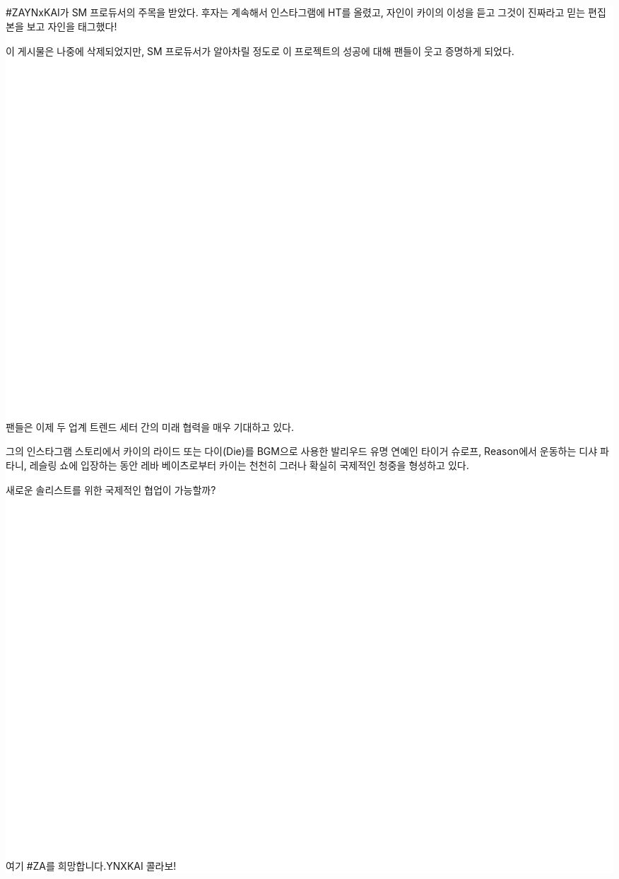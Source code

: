 #ZAYNxKAI가 SM 프로듀서의 주목을 받았다. 후자는 계속해서 인스타그램에 HT를 올렸고, 자인이 카이의 이성을 듣고 그것이 진짜라고 믿는 편집본을 보고 자인을 태그했다!

이 게시물은 나중에 삭제되었지만, SM 프로듀서가 알아차릴 정도로 이 프로젝트의 성공에 대해 팬들이 웃고 증명하게 되었다.


<div class="video_wrapper" style="padding-top: 56.25%;">
    <iframe id="twitter-widget-6" scrolling="no" frameborder="0" allowtransparency="true" allowfullscreen="true" title="Twitter Tweet" src="https://platform.twitter.com/embed/index.html?creatorScreenName=allkpop&amp;dnt=false&amp;embedId=twitter-widget-6&amp;frame=false&amp;hideCard=false&amp;hideThread=false&amp;id=1352113663231078400&amp;lang=en&amp;origin=https%3A%2F%2Fwww.allkpop.com%2Farticle%2F2021%2F01%2Fexo-kai-and-zayn-fans-collab&amp;siteScreenName=allkpop&amp;theme=light&amp;widgetsVersion=ed20a2b%3A1601588405575&amp;width=550px" data-tweet-id="1352113663231078400" style="position: static; visibility: visible; width: 550px; height: 568px; display: block; flex-grow: 1;"></iframe>
</div>


팬들은 이제 두 업계 트렌드 세터 간의 미래 협력을 매우 기대하고 있다.

그의 인스타그램 스토리에서 카이의 라이드 또는 다이(Die)를 BGM으로 사용한 발리우드 유명 연예인 타이거 슈로프, Reason에서 운동하는 디샤 파타니, 레슬링 쇼에 입장하는 동안 레바 베이츠로부터 카이는 천천히 그러나 확실히 국제적인 청중을 형성하고 있다.

새로운 솔리스트를 위한 국제적인 협업이 가능할까?


<div class="video_wrapper" style="padding-top: 56.25%;">
    <iframe id="twitter-widget-7" scrolling="no" frameborder="0" allowtransparency="true" allowfullscreen="true" title="Twitter Tweet" src="https://platform.twitter.com/embed/index.html?creatorScreenName=allkpop&amp;dnt=false&amp;embedId=twitter-widget-7&amp;frame=false&amp;hideCard=false&amp;hideThread=false&amp;id=1352133203448930305&amp;lang=en&amp;origin=https%3A%2F%2Fwww.allkpop.com%2Farticle%2F2021%2F01%2Fexo-kai-and-zayn-fans-collab&amp;siteScreenName=allkpop&amp;theme=light&amp;widgetsVersion=ed20a2b%3A1601588405575&amp;width=550px" data-tweet-id="1352133203448930305" style="position: static; visibility: visible; width: 550px; height: 544px; display: block; flex-grow: 1;"></iframe>
</div>


여기 #ZA를 희망합니다.YNXKAI 콜라보!